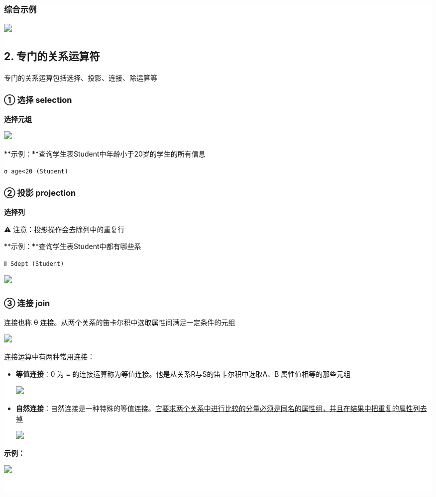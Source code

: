 ### 综合示例

![](https://gitee.com/veal98/images/raw/master/img/20200417145438.png)

## 2. 专门的关系运算符

专门的关系运算包括选择、投影、连接、除运算等

### ① 选择 selection

**选择元组**

![](https://gitee.com/veal98/images/raw/master/img/20200417145832.png)

**示例：**查询学生表Student中年龄小于20岁的学生的所有信息

```
σ age<20 (Student)
```

### ② 投影 projection

**选择列**

⚠ 注意：投影操作会去除列中的重复行

**示例：**查询学生表Student中都有哪些系

```
Ⅱ Sdept (Student)
```

![](https://gitee.com/veal98/images/raw/master/img/20200417150502.png)

### ③ 连接 join

连接也称 θ 连接。从两个关系的笛卡尔积中选取属性间满足一定条件的元组

![](https://gitee.com/veal98/images/raw/master/img/20200417150948.png)

连接运算中有两种常用连接：

- **等值连接**：θ 为 = 的连接运算称为等值连接。他是从关系R与S的笛卡尔积中选取A、B 属性值相等的那些元组

  ![](https://gitee.com/veal98/images/raw/master/img/20200417151351.png)

- **自然连接**：自然连接是一种特殊的等值连接。<u>它要求两个关系中进行比较的分量必须是同名的属性组，并且在结果中把重复的属性列去掉</u>

  ![](https://gitee.com/veal98/images/raw/master/img/20200417151411.png)

**示例：**

![](https://gitee.com/veal98/images/raw/master/img/20200417151628.png)

<br>
